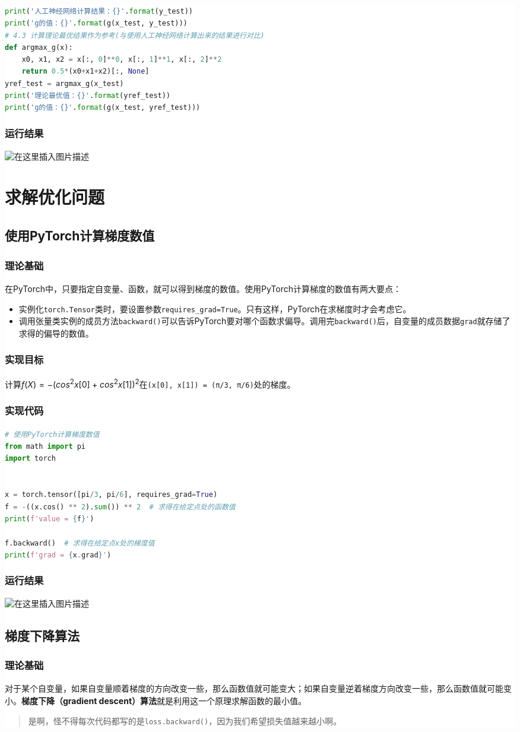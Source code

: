 ```python
print('人工神经网络计算结果：{}'.format(y_test)) 
print('g的值：{}'.format(g(x_test, y_test)))
# 4.3 计算理论最优结果作为参考(与使用人工神经网络计算出来的结果进行对比)
def argmax_g(x):
    x0, x1, x2 = x[:, 0]**0, x[:, 1]**1, x[:, 2]**2
    return 0.5*(x0+x1+x2)[:, None]
yref_test = argmax_g(x_test)
print('理论最优值：{}'.format(yref_test))
print('g的值：{}'.format(g(x_test, yref_test)))
```

### 运行结果
![在这里插入图片描述](https://img-blog.csdnimg.cn/20210427171650287.png?x-oss-process=image/watermark,type_ZmFuZ3poZW5naGVpdGk,shadow_10,text_aHR0cHM6Ly9ibG9nLmNzZG4ubmV0L2p5X3oxMTEyMQ==,size_16,color_FFFFFF,t_70)
# 求解优化问题 
## 使用PyTorch计算梯度数值
### 理论基础
在PyTorch中，只要指定自变量、函数，就可以得到梯度的数值。使用PyTorch计算梯度的数值有两大要点：
- 实例化`torch.Tensor`类时，要设置参数`requires_grad=True`。只有这样，PyTorch在求梯度时才会考虑它。
- 调用张量类实例的成员方法`backward()`可以告诉PyTorch要对哪个函数求偏导。调用完`backward()`后，自变量的成员数据`grad`就存储了求得的偏导的数值。

### 实现目标
计算$f(X) = -(cos^2x[0] + cos^2x[1])^2$在`(x[0], x[1]) = (π/3, π/6)`处的梯度。
### 实现代码
```python
# 使用PyTorch计算梯度数值
from math import pi
import torch


x = torch.tensor([pi/3, pi/6], requires_grad=True)
f = -((x.cos() ** 2).sum()) ** 2  # 求得在给定点处的函数值
print(f'value = {f}')

f.backward()  # 求得在给定点x处的梯度值
print(f'grad = {x.grad}')
```
### 运行结果
![在这里插入图片描述](https://img-blog.csdnimg.cn/20210427180832179.png)
## 梯度下降算法
### 理论基础
对于某个自变量，如果自变量顺着梯度的方向改变一些，那么函数值就可能变大；如果自变量逆着梯度方向改变一些，那么函数值就可能变小。**梯度下降（gradient descent）算法**就是利用这一个原理求解函数的最小值。
> 是啊，怪不得每次代码都写的是`loss.backward()`，因为我们希望损失值越来越小啊。
